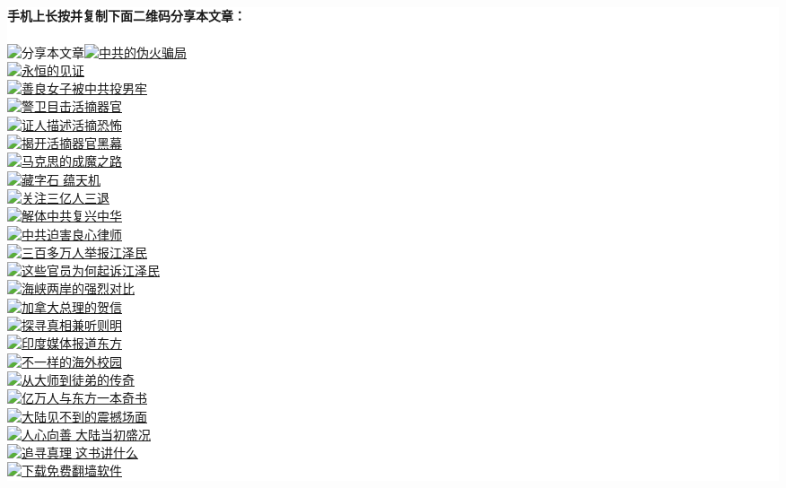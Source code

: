 <strong>手机上长按并复制下面二维码分享本文章：</strong><br><br><img src="https://quickchart.io/qr?size=256&text=https://github.com/1992513/djy/blob/master/gb/25/7/12/n14550161.md%231" title="分享本文章"></td><td VALIGN=TOP><a href="https://github.com/1992513/djy/blob/master/gb/16/1/21/n4622075.md?dfh#1" target="_blank"><img src="https://raw.githubusercontent.com/1992513/djy/master/gb/300/wei-f1.jpg" title="中共的伪火骗局"  alt="中共的伪火骗局"></a><br><a href="https://github.com/1992513/www/blob/master/README.md?dfh#9" target="_blank"><img src="https://raw.githubusercontent.com/1992513/djy/master/gb/300/yong-h.jpg" title="永恒的见证"  alt="永恒的见证"></a><br><a href="https://github.com/1992513/djy/blob/master/gb/13/9/29/n3974789.md?dfh#1" target="_blank"><img src="https://raw.githubusercontent.com/1992513/djy/master/gb/300/shang-lnz.jpg" title="善良女子被中共投男牢"  alt="善良女子被中共投男牢"></a><br><a href="https://github.com/1992513/djy/blob/master/gb/16/3/16/n4663449.md?dfh#1" target="_blank"><img src="https://raw.githubusercontent.com/1992513/djy/master/gb/300/huo-z3.jpg" title="警卫目击活摘器官"  alt="警卫目击活摘器官"></a><br><a href="https://github.com/1992513/djy/blob/master/gb/16/8/7/n8177641.md?dfh#1" target="_blank"><img src="https://raw.githubusercontent.com/1992513/djy/master/gb/300/huo-z4.jpg" title="证人描述活摘恐怖"  alt="证人描述活摘恐怖"></a><br><a href="https://github.com/1992513/djy/blob/master/gb/10/4/19/n2881569.md?dfh#1" target="_blank"><img src="https://raw.githubusercontent.com/1992513/djy/master/gb/300/huo-z1.jpg" title="揭开活摘器官黑幕"  alt="揭开活摘器官黑幕"></a><br><a href="https://github.com/1992513/djy/blob/master/gb/10/11/7/n3077476.md?dfh#1" target="_blank"><img src="https://raw.githubusercontent.com/1992513/djy/master/gb/300/ma-ks.jpg" title="马克思的成魔之路"  alt="马克思的成魔之路"></a><br><a href="https://github.com/1992513/djy/blob/master/gb/14/6/9/n4173977.md?dfh#1" target="_blank"><img src="https://raw.githubusercontent.com/1992513/djy/master/gb/300/chang-zs.jpg" title="藏字石 蕴天机"  alt="藏字石 蕴天机"></a><br><a href="https://github.com/1992513/djy/blob/master/gb/18/5/10/n10381511.md?dfh#1" target="_blank"><img src="https://raw.githubusercontent.com/1992513/djy/master/gb/300/st1.jpg" title="关注三亿人三退"  alt="关注三亿人三退"></a><br><a href="https://github.com/1992513/djy/blob/master/gb/18/3/21/n10237682.md?dfh#1" target="_blank"><img src="https://raw.githubusercontent.com/1992513/djy/master/gb/300/jie-t.jpg" title="解体中共复兴中华"  alt="解体中共复兴中华"></a><br><a href="https://github.com/1992513/djy/blob/master/gb/9/2/9/n2422991.md?dfh#1" target="_blank"><img src="https://raw.githubusercontent.com/1992513/djy/master/gb/300/gao-zs.jpg" title="中共迫害良心律师"  alt="中共迫害良心律师"></a><br><a href="https://github.com/1992513/djy/blob/master/gb/18/12/9/n10900044.md?dfh#1" target="_blank"><img src="https://raw.githubusercontent.com/1992513/djy/master/gb/300/sj1.jpg" title="三百多万人举报江泽民"  alt="三百多万人举报江泽民"></a><br><a href="https://github.com/1992513/djy/blob/master/gb/18/8/28/n10672014.md?dfh#1" target="_blank"><img src="https://raw.githubusercontent.com/1992513/djy/master/gb/300/sj2.jpg" title="这些官员为何起诉江泽民"  alt="这些官员为何起诉江泽民"></a><br><a href="https://github.com/1992513/djy/blob/master/gb/8/12/18/n2367165.md?dfh#1" target="_blank"><img src="https://raw.githubusercontent.com/1992513/djy/master/gb/300/liangan.jpg" title="海峡两岸的强烈对比"  alt="海峡两岸的强烈对比"></a><br><a href="https://github.com/1992513/djy/blob/master/gb/15/12/10/n4593139.md?dfh#1" target="_blank"><img src="https://raw.githubusercontent.com/1992513/djy/master/gb/300/jia-ndzl.jpg" title="加拿大总理的贺信"  alt="加拿大总理的贺信"></a><br><a href="https://github.com/1992513/djy/blob/master/gb/11/6/17/n3289382.md?dfh#1" target="_blank"><img src="https://raw.githubusercontent.com/1992513/djy/master/gb/300/xiao-wd.jpg" title="探寻真相兼听则明"  alt="探寻真相兼听则明"></a><br><a href="https://github.com/1992513/djy/blob/master/gb/18/10/27/n10812623.md?dfh#1" target="_blank"><img src="https://raw.githubusercontent.com/1992513/djy/master/gb/300/yindu.jpg" title="印度媒体报道东方"  alt="印度媒体报道东方"></a><br><a href="https://github.com/1992513/djy/blob/master/gb/18/6/9/n10469652.md?dfh#1" target="_blank"><img src="https://raw.githubusercontent.com/1992513/djy/master/gb/300/xie-j.jpg" title="不一样的海外校园"  alt="不一样的海外校园"></a><br><a href="https://github.com/1992513/djy/blob/master/gb/7/4/5/n1669415.md?dfh#1" target="_blank"><img src="https://raw.githubusercontent.com/1992513/djy/master/gb/300/li-up.jpg" title="从大师到徒弟的传奇"  alt="从大师到徒弟的传奇"></a><br><a href="https://github.com/1992513/djy/blob/master/gb/17/5/26/n9191512.md?dfh#1" target="_blank"><img src="https://raw.githubusercontent.com/1992513/djy/master/gb/300/zfl2.jpg" title="亿万人与东方一本奇书"  alt="亿万人与东方一本奇书"></a><br><a href="https://github.com/1992513/djy/blob/master/gb/13/11/27/n4020290.md?dfh#1" target="_blank"><img src="https://raw.githubusercontent.com/1992513/djy/master/gb/300/zhen-h.jpg" title="大陆见不到的震撼场面"  alt="大陆见不到的震撼场面"></a><br><a href="https://github.com/1992513/djy/blob/master/gb/15/7/17/n4482910.md?dfh#1" target="_blank"><img src="https://raw.githubusercontent.com/1992513/djy/master/gb/300/dalu-sk.jpg" title="人心向善 大陆当初盛况"  alt="人心向善 大陆当初盛况"></a><br><a href="https://github.com/1992513/djy/blob/master/gb/19/1/5/n10955468.md?dfh#1" target="_blank"><img src="https://raw.githubusercontent.com/1992513/djy/master/gb/300/zfl1.jpg" title="追寻真理 这书讲什么"  alt="追寻真理 这书讲什么"></a><br><a href="https://github.com/1992513/www/blob/master/README.md?dfh#1" target="_blank"><img src="https://raw.githubusercontent.com/1992513/djy/master/gb/300/fq1.jpg" title="下载免费翻墙软件"  alt="下载免费翻墙软件"></a><br></td></tr></table>
